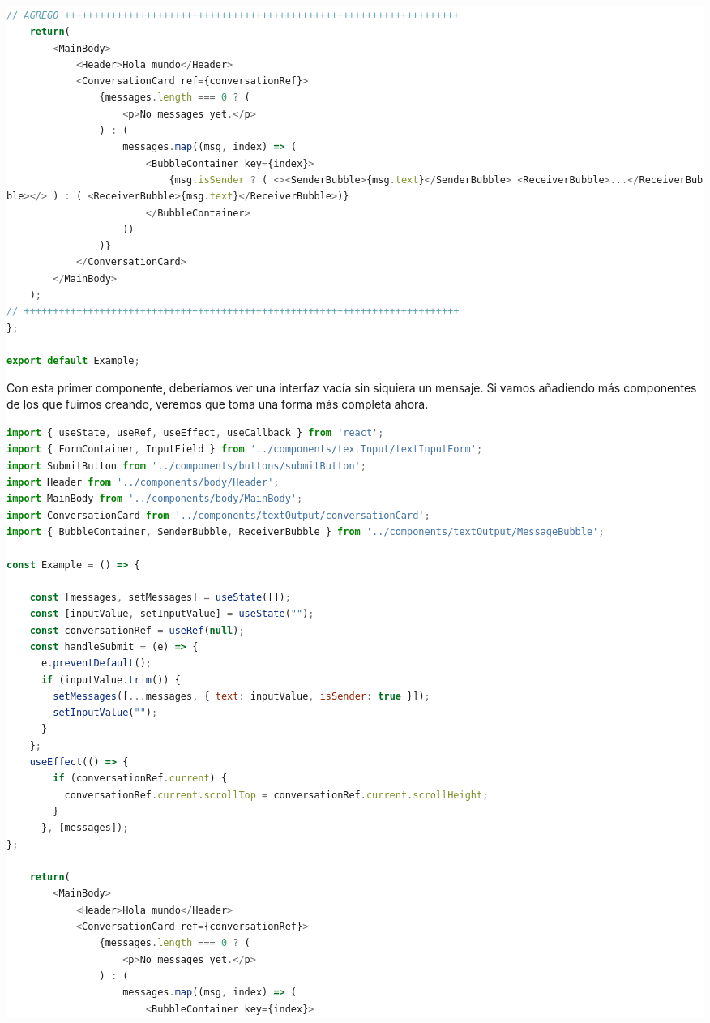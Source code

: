 ```js
// AGREGO ++++++++++++++++++++++++++++++++++++++++++++++++++++++++++++++++++++
    return(
        <MainBody>
            <Header>Hola mundo</Header>
            <ConversationCard ref={conversationRef}>
                {messages.length === 0 ? (
                    <p>No messages yet.</p>
                ) : (
                    messages.map((msg, index) => (
                        <BubbleContainer key={index}>
                            {msg.isSender ? ( <><SenderBubble>{msg.text}</SenderBubble> <ReceiverBubble>...</ReceiverBubble></> ) : ( <ReceiverBubble>{msg.text}</ReceiverBubble>)}
                        </BubbleContainer>
                    ))
                )}
            </ConversationCard>
        </MainBody>
    );
// +++++++++++++++++++++++++++++++++++++++++++++++++++++++++++++++++++++++++++
};

export default Example;
```
Con esta primer componente, deberíamos ver una interfaz vacía sin siquiera un mensaje. Si vamos añadiendo más componentes de los que fuimos creando, veremos que toma una forma más completa ahora.

```js
import { useState, useRef, useEffect, useCallback } from 'react';
import { FormContainer, InputField } from '../components/textInput/textInputForm';
import SubmitButton from '../components/buttons/submitButton';
import Header from '../components/body/Header';
import MainBody from '../components/body/MainBody';
import ConversationCard from '../components/textOutput/conversationCard';
import { BubbleContainer, SenderBubble, ReceiverBubble } from '../components/textOutput/MessageBubble';

const Example = () => {

    const [messages, setMessages] = useState([]);
    const [inputValue, setInputValue] = useState("");
    const conversationRef = useRef(null);
    const handleSubmit = (e) => {
      e.preventDefault();
      if (inputValue.trim()) {
        setMessages([...messages, { text: inputValue, isSender: true }]);
        setInputValue("");
      }
    };
    useEffect(() => {
        if (conversationRef.current) {
          conversationRef.current.scrollTop = conversationRef.current.scrollHeight;
        }
      }, [messages]);
};

    return(
        <MainBody>
            <Header>Hola mundo</Header>
            <ConversationCard ref={conversationRef}>
                {messages.length === 0 ? (
                    <p>No messages yet.</p>
                ) : (
                    messages.map((msg, index) => (
                        <BubbleContainer key={index}>
```